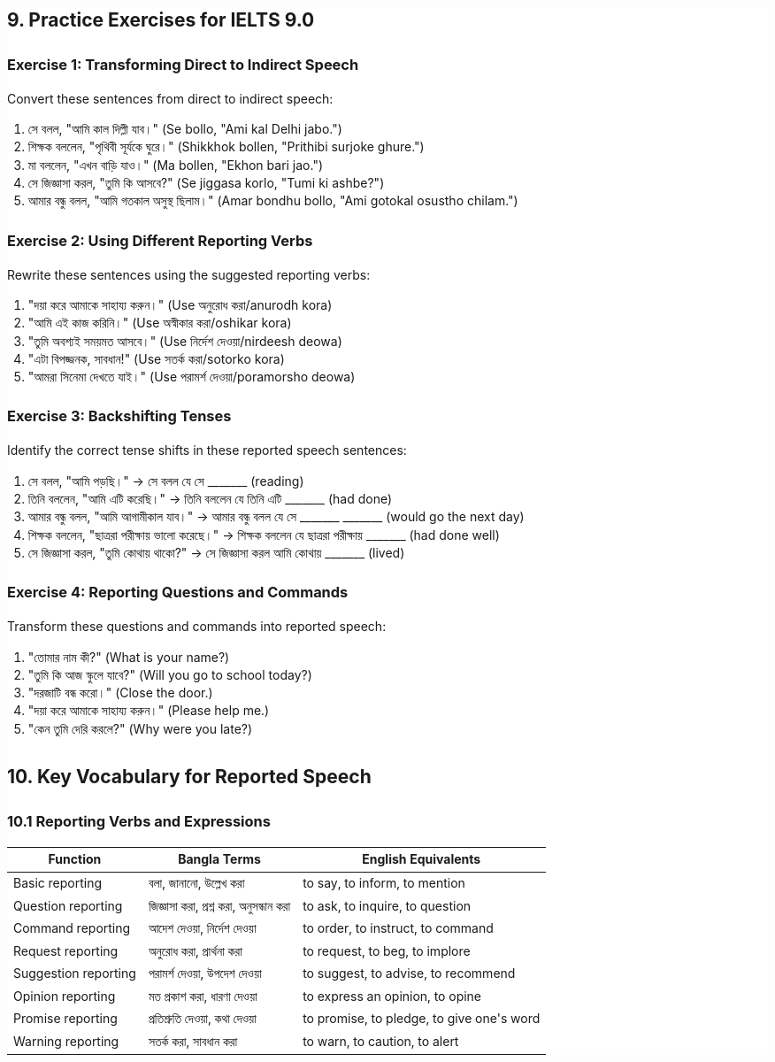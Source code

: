 ## 9. Practice Exercises for IELTS 9.0

### Exercise 1: Transforming Direct to Indirect Speech

Convert these sentences from direct to indirect speech:
1. সে বলল, "আমি কাল দিল্লী যাব।" (Se bollo, "Ami kal Delhi jabo.")
2. শিক্ষক বললেন, "পৃথিবী সূর্যকে ঘুরে।" (Shikkhok bollen, "Prithibi surjoke ghure.")
3. মা বললেন, "এখন বাড়ি যাও।" (Ma bollen, "Ekhon bari jao.")
4. সে জিজ্ঞাসা করল, "তুমি কি আসবে?" (Se jiggasa korlo, "Tumi ki ashbe?")
5. আমার বন্ধু বলল, "আমি গতকাল অসুস্থ ছিলাম।" (Amar bondhu bollo, "Ami gotokal osustho chilam.")

### Exercise 2: Using Different Reporting Verbs

Rewrite these sentences using the suggested reporting verbs:
1. "দয়া করে আমাকে সাহায্য করুন।" (Use অনুরোধ করা/anurodh kora)
2. "আমি এই কাজ করিনি।" (Use অস্বীকার করা/oshikar kora)
3. "তুমি অবশ্যই সময়মত আসবে।" (Use নির্দেশ দেওয়া/nirdeesh deowa)
4. "এটা বিপজ্জনক, সাবধান!" (Use সতর্ক করা/sotorko kora)
5. "আমরা সিনেমা দেখতে যাই।" (Use পরামর্শ দেওয়া/poramorsho deowa)

### Exercise 3: Backshifting Tenses

Identify the correct tense shifts in these reported speech sentences:
1. সে বলল, "আমি পড়ছি।" → সে বলল যে সে _______ (reading)
2. তিনি বললেন, "আমি এটি করেছি।" → তিনি বললেন যে তিনি এটি _______ (had done)
3. আমার বন্ধু বলল, "আমি আগামীকাল যাব।" → আমার বন্ধু বলল যে সে _______ _______ (would go the next day)
4. শিক্ষক বললেন, "ছাত্ররা পরীক্ষায় ভালো করেছে।" → শিক্ষক বললেন যে ছাত্ররা পরীক্ষায় _______ (had done well)
5. সে জিজ্ঞাসা করল, "তুমি কোথায় থাকো?" → সে জিজ্ঞাসা করল আমি কোথায় _______ (lived)

### Exercise 4: Reporting Questions and Commands

Transform these questions and commands into reported speech:
1. "তোমার নাম কী?" (What is your name?)
2. "তুমি কি আজ স্কুলে যাবে?" (Will you go to school today?)
3. "দরজাটি বন্ধ করো।" (Close the door.)
4. "দয়া করে আমাকে সাহায্য করুন।" (Please help me.)
5. "কেন তুমি দেরি করলে?" (Why were you late?)

## 10. Key Vocabulary for Reported Speech

### 10.1 Reporting Verbs and Expressions

| Function | Bangla Terms | English Equivalents |
|----------|-------------|-------------------|
| Basic reporting | বলা, জানানো, উল্লেখ করা | to say, to inform, to mention |
| Question reporting | জিজ্ঞাসা করা, প্রশ্ন করা, অনুসন্ধান করা | to ask, to inquire, to question |
| Command reporting | আদেশ দেওয়া, নির্দেশ দেওয়া | to order, to instruct, to command |
| Request reporting | অনুরোধ করা, প্রার্থনা করা | to request, to beg, to implore |
| Suggestion reporting | পরামর্শ দেওয়া, উপদেশ দেওয়া | to suggest, to advise, to recommend |
| Opinion reporting | মত প্রকাশ করা, ধারণা দেওয়া | to express an opinion, to opine |
| Promise reporting | প্রতিশ্রুতি দেওয়া, কথা দেওয়া | to promise, to pledge, to give one's word |
| Warning reporting | সতর্ক করা, সাবধান করা | to warn, to caution, to alert |
